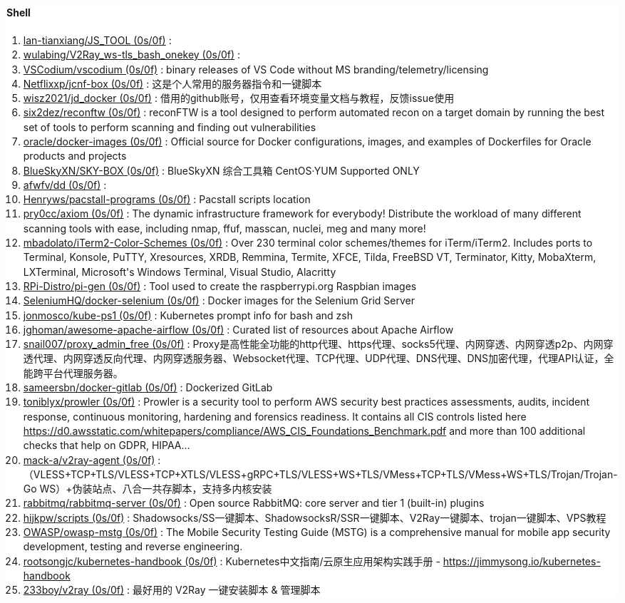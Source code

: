 #### Shell
1. [lan-tianxiang/JS_TOOL (0s/0f)](https://github.com/lan-tianxiang/JS_TOOL) : 
2. [wulabing/V2Ray_ws-tls_bash_onekey (0s/0f)](https://github.com/wulabing/V2Ray_ws-tls_bash_onekey) : 
3. [VSCodium/vscodium (0s/0f)](https://github.com/VSCodium/vscodium) : binary releases of VS Code without MS branding/telemetry/licensing
4. [Netflixxp/jcnf-box (0s/0f)](https://github.com/Netflixxp/jcnf-box) : 这是个人常用的服务器指令和一键脚本
5. [wisz2021/jd_docker (0s/0f)](https://github.com/wisz2021/jd_docker) : 借用的github账号，仅用查看环境变量文档与教程，反馈issue使用
6. [six2dez/reconftw (0s/0f)](https://github.com/six2dez/reconftw) : reconFTW is a tool designed to perform automated recon on a target domain by running the best set of tools to perform scanning and finding out vulnerabilities
7. [oracle/docker-images (0s/0f)](https://github.com/oracle/docker-images) : Official source for Docker configurations, images, and examples of Dockerfiles for Oracle products and projects
8. [BlueSkyXN/SKY-BOX (0s/0f)](https://github.com/BlueSkyXN/SKY-BOX) : BlueSkyXN 综合工具箱 CentOS·YUM Supported ONLY
9. [afwfv/dd (0s/0f)](https://github.com/afwfv/dd) : 
10. [Henryws/pacstall-programs (0s/0f)](https://github.com/Henryws/pacstall-programs) : Pacstall scripts location
11. [pry0cc/axiom (0s/0f)](https://github.com/pry0cc/axiom) : The dynamic infrastructure framework for everybody! Distribute the workload of many different scanning tools with ease, including nmap, ffuf, masscan, nuclei, meg and many more!
12. [mbadolato/iTerm2-Color-Schemes (0s/0f)](https://github.com/mbadolato/iTerm2-Color-Schemes) : Over 230 terminal color schemes/themes for iTerm/iTerm2. Includes ports to Terminal, Konsole, PuTTY, Xresources, XRDB, Remmina, Termite, XFCE, Tilda, FreeBSD VT, Terminator, Kitty, MobaXterm, LXTerminal, Microsoft's Windows Terminal, Visual Studio, Alacritty
13. [RPi-Distro/pi-gen (0s/0f)](https://github.com/RPi-Distro/pi-gen) : Tool used to create the raspberrypi.org Raspbian images
14. [SeleniumHQ/docker-selenium (0s/0f)](https://github.com/SeleniumHQ/docker-selenium) : Docker images for the Selenium Grid Server
15. [jonmosco/kube-ps1 (0s/0f)](https://github.com/jonmosco/kube-ps1) : Kubernetes prompt info for bash and zsh
16. [jghoman/awesome-apache-airflow (0s/0f)](https://github.com/jghoman/awesome-apache-airflow) : Curated list of resources about Apache Airflow
17. [snail007/proxy_admin_free (0s/0f)](https://github.com/snail007/proxy_admin_free) : Proxy是高性能全功能的http代理、https代理、socks5代理、内网穿透、内网穿透p2p、内网穿透代理、内网穿透反向代理、内网穿透服务器、Websocket代理、TCP代理、UDP代理、DNS代理、DNS加密代理，代理API认证，全能跨平台代理服务器。
18. [sameersbn/docker-gitlab (0s/0f)](https://github.com/sameersbn/docker-gitlab) : Dockerized GitLab
19. [toniblyx/prowler (0s/0f)](https://github.com/toniblyx/prowler) : Prowler is a security tool to perform AWS security best practices assessments, audits, incident response, continuous monitoring, hardening and forensics readiness. It contains all CIS controls listed here https://d0.awsstatic.com/whitepapers/compliance/AWS_CIS_Foundations_Benchmark.pdf and more than 100 additional checks that help on GDPR, HIPAA…
20. [mack-a/v2ray-agent (0s/0f)](https://github.com/mack-a/v2ray-agent) : （VLESS+TCP+TLS/VLESS+TCP+XTLS/VLESS+gRPC+TLS/VLESS+WS+TLS/VMess+TCP+TLS/VMess+WS+TLS/Trojan/Trojan-Go WS）+伪装站点、八合一共存脚本，支持多内核安装
21. [rabbitmq/rabbitmq-server (0s/0f)](https://github.com/rabbitmq/rabbitmq-server) : Open source RabbitMQ: core server and tier 1 (built-in) plugins
22. [hijkpw/scripts (0s/0f)](https://github.com/hijkpw/scripts) : Shadowsocks/SS一键脚本、ShadowsocksR/SSR一键脚本、V2Ray一键脚本、trojan一键脚本、VPS教程
23. [OWASP/owasp-mstg (0s/0f)](https://github.com/OWASP/owasp-mstg) : The Mobile Security Testing Guide (MSTG) is a comprehensive manual for mobile app security development, testing and reverse engineering.
24. [rootsongjc/kubernetes-handbook (0s/0f)](https://github.com/rootsongjc/kubernetes-handbook) : Kubernetes中文指南/云原生应用架构实践手册 - https://jimmysong.io/kubernetes-handbook
25. [233boy/v2ray (0s/0f)](https://github.com/233boy/v2ray) : 最好用的 V2Ray 一键安装脚本 & 管理脚本
